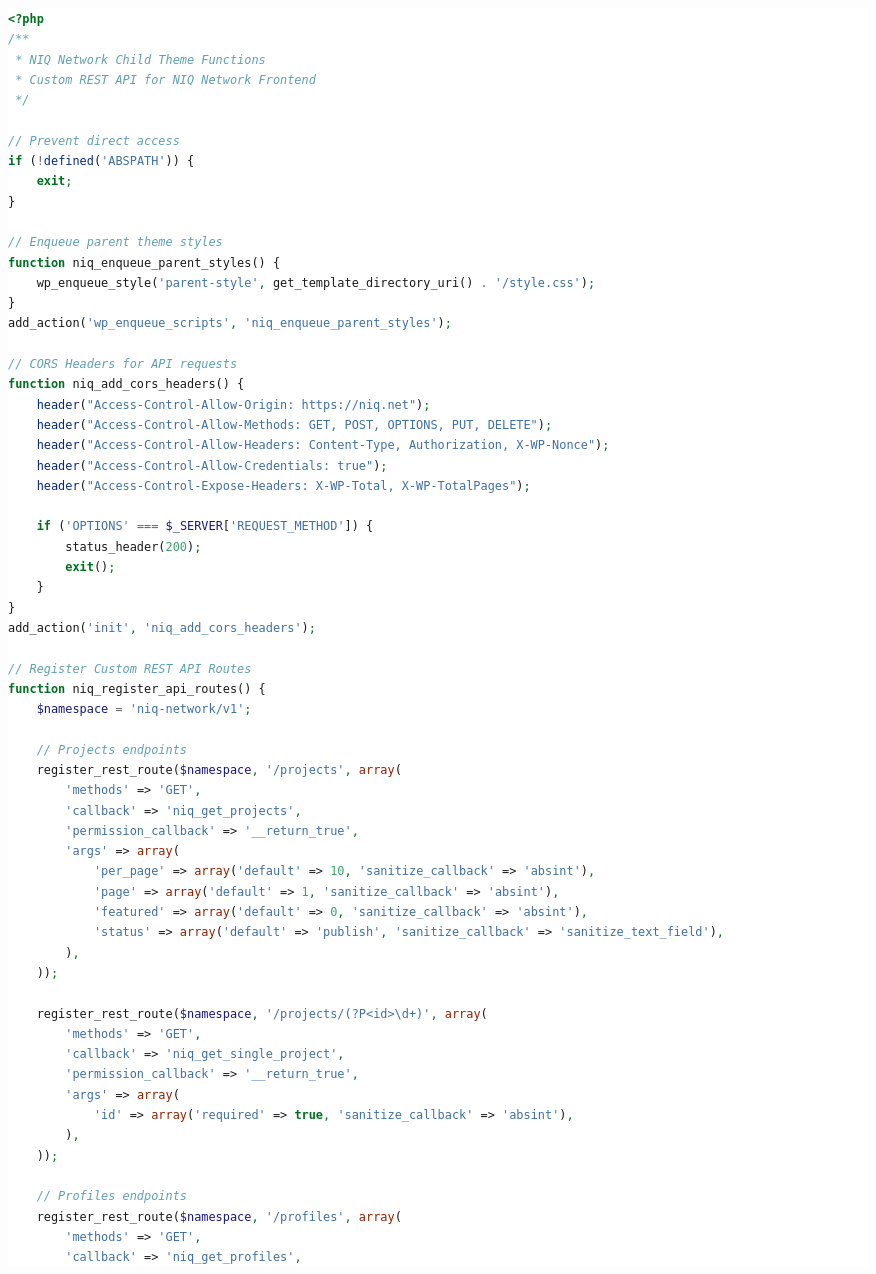 ```php
<?php
/**
 * NIQ Network Child Theme Functions
 * Custom REST API for NIQ Network Frontend
 */

// Prevent direct access
if (!defined('ABSPATH')) {
    exit;
}

// Enqueue parent theme styles
function niq_enqueue_parent_styles() {
    wp_enqueue_style('parent-style', get_template_directory_uri() . '/style.css');
}
add_action('wp_enqueue_scripts', 'niq_enqueue_parent_styles');

// CORS Headers for API requests
function niq_add_cors_headers() {
    header("Access-Control-Allow-Origin: https://niq.net");
    header("Access-Control-Allow-Methods: GET, POST, OPTIONS, PUT, DELETE");
    header("Access-Control-Allow-Headers: Content-Type, Authorization, X-WP-Nonce");
    header("Access-Control-Allow-Credentials: true");
    header("Access-Control-Expose-Headers: X-WP-Total, X-WP-TotalPages");

    if ('OPTIONS' === $_SERVER['REQUEST_METHOD']) {
        status_header(200);
        exit();
    }
}
add_action('init', 'niq_add_cors_headers');

// Register Custom REST API Routes
function niq_register_api_routes() {
    $namespace = 'niq-network/v1';

    // Projects endpoints
    register_rest_route($namespace, '/projects', array(
        'methods' => 'GET',
        'callback' => 'niq_get_projects',
        'permission_callback' => '__return_true',
        'args' => array(
            'per_page' => array('default' => 10, 'sanitize_callback' => 'absint'),
            'page' => array('default' => 1, 'sanitize_callback' => 'absint'),
            'featured' => array('default' => 0, 'sanitize_callback' => 'absint'),
            'status' => array('default' => 'publish', 'sanitize_callback' => 'sanitize_text_field'),
        ),
    ));

    register_rest_route($namespace, '/projects/(?P<id>\d+)', array(
        'methods' => 'GET',
        'callback' => 'niq_get_single_project',
        'permission_callback' => '__return_true',
        'args' => array(
            'id' => array('required' => true, 'sanitize_callback' => 'absint'),
        ),
    ));

    // Profiles endpoints
    register_rest_route($namespace, '/profiles', array(
        'methods' => 'GET',
        'callback' => 'niq_get_profiles',
```